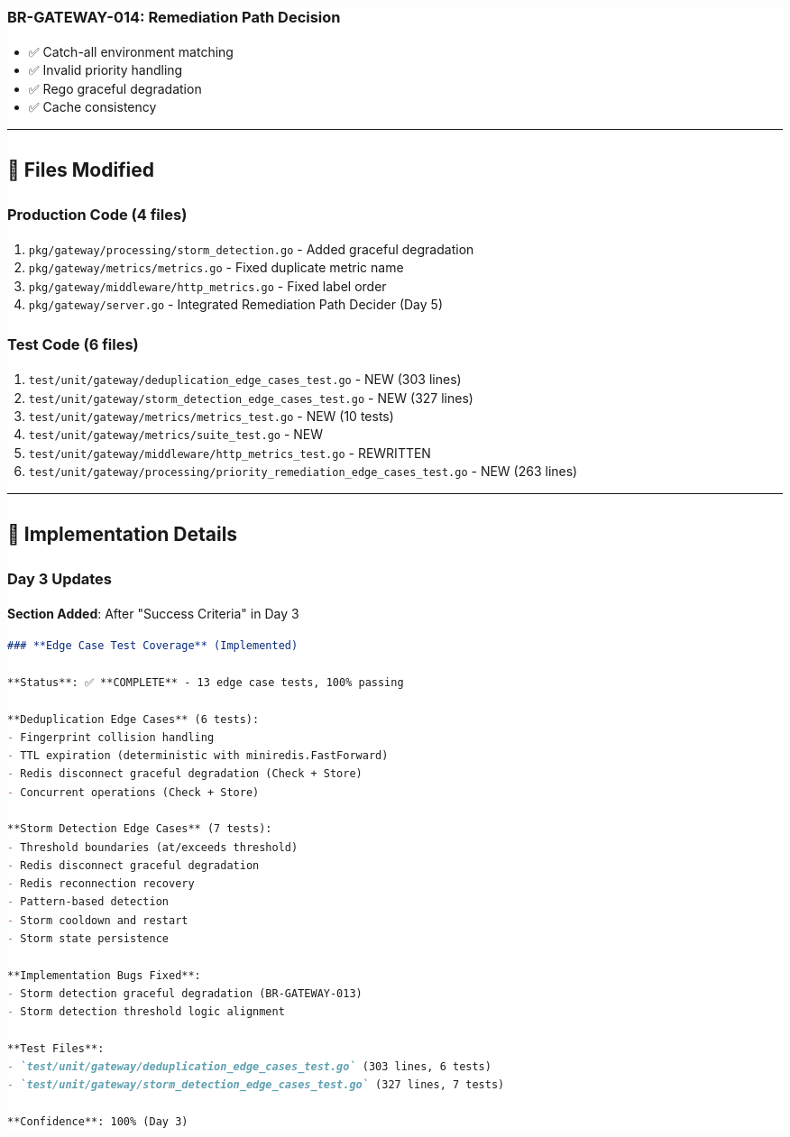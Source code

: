 ### **BR-GATEWAY-014: Remediation Path Decision**
- ✅ Catch-all environment matching
- ✅ Invalid priority handling
- ✅ Rego graceful degradation
- ✅ Cache consistency

---

## 📁 **Files Modified**

### **Production Code** (4 files)
1. `pkg/gateway/processing/storm_detection.go` - Added graceful degradation
2. `pkg/gateway/metrics/metrics.go` - Fixed duplicate metric name
3. `pkg/gateway/middleware/http_metrics.go` - Fixed label order
4. `pkg/gateway/server.go` - Integrated Remediation Path Decider (Day 5)

### **Test Code** (6 files)
1. `test/unit/gateway/deduplication_edge_cases_test.go` - NEW (303 lines)
2. `test/unit/gateway/storm_detection_edge_cases_test.go` - NEW (327 lines)
3. `test/unit/gateway/metrics/metrics_test.go` - NEW (10 tests)
4. `test/unit/gateway/metrics/suite_test.go` - NEW
5. `test/unit/gateway/middleware/http_metrics_test.go` - REWRITTEN
6. `test/unit/gateway/processing/priority_remediation_edge_cases_test.go` - NEW (263 lines)

---

## 📝 **Implementation Details**

### **Day 3 Updates**

**Section Added**: After "Success Criteria" in Day 3

```markdown
### **Edge Case Test Coverage** (Implemented)

**Status**: ✅ **COMPLETE** - 13 edge case tests, 100% passing

**Deduplication Edge Cases** (6 tests):
- Fingerprint collision handling
- TTL expiration (deterministic with miniredis.FastForward)
- Redis disconnect graceful degradation (Check + Store)
- Concurrent operations (Check + Store)

**Storm Detection Edge Cases** (7 tests):
- Threshold boundaries (at/exceeds threshold)
- Redis disconnect graceful degradation
- Redis reconnection recovery
- Pattern-based detection
- Storm cooldown and restart
- Storm state persistence

**Implementation Bugs Fixed**:
- Storm detection graceful degradation (BR-GATEWAY-013)
- Storm detection threshold logic alignment

**Test Files**:
- `test/unit/gateway/deduplication_edge_cases_test.go` (303 lines, 6 tests)
- `test/unit/gateway/storm_detection_edge_cases_test.go` (327 lines, 7 tests)

**Confidence**: 100% (Day 3)
```
